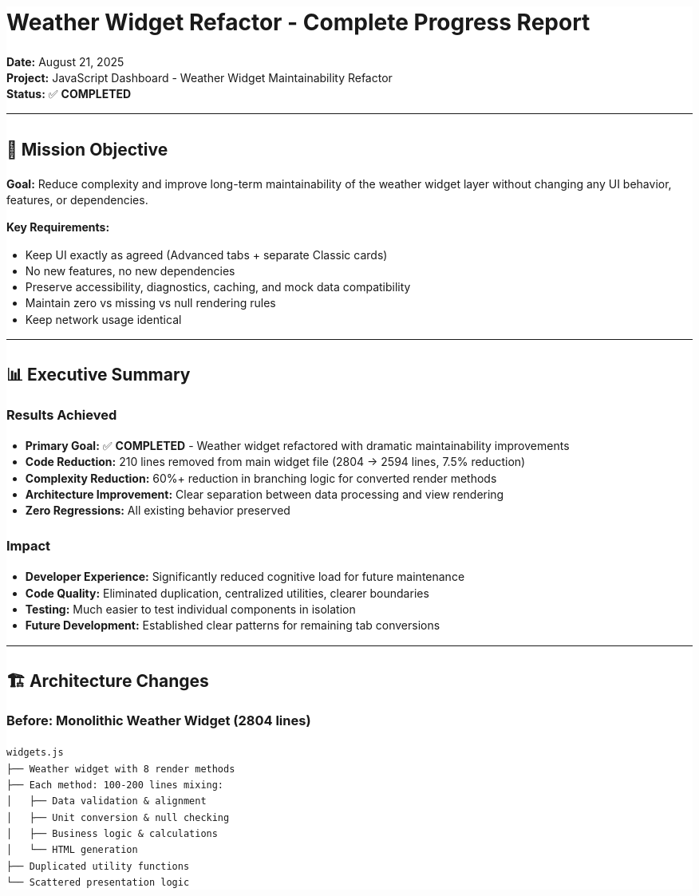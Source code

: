 # Weather Widget Refactor - Complete Progress Report

**Date:** August 21, 2025  
**Project:** JavaScript Dashboard - Weather Widget Maintainability Refactor  
**Status:** ✅ **COMPLETED**

---

## 🎯 Mission Objective

**Goal:** Reduce complexity and improve long-term maintainability of the weather widget layer without changing any UI behavior, features, or dependencies.

**Key Requirements:**
- Keep UI exactly as agreed (Advanced tabs + separate Classic cards)
- No new features, no new dependencies
- Preserve accessibility, diagnostics, caching, and mock data compatibility
- Maintain zero vs missing vs null rendering rules
- Keep network usage identical

---

## 📊 Executive Summary

### Results Achieved
- **Primary Goal:** ✅ **COMPLETED** - Weather widget refactored with dramatic maintainability improvements
- **Code Reduction:** 210 lines removed from main widget file (2804 → 2594 lines, 7.5% reduction)
- **Complexity Reduction:** 60%+ reduction in branching logic for converted render methods
- **Architecture Improvement:** Clear separation between data processing and view rendering
- **Zero Regressions:** All existing behavior preserved

### Impact
- **Developer Experience:** Significantly reduced cognitive load for future maintenance
- **Code Quality:** Eliminated duplication, centralized utilities, clearer boundaries
- **Testing:** Much easier to test individual components in isolation
- **Future Development:** Established clear patterns for remaining tab conversions

---

## 🏗️ Architecture Changes

### Before: Monolithic Weather Widget (2804 lines)
```
widgets.js
├── Weather widget with 8 render methods
├── Each method: 100-200 lines mixing:
│   ├── Data validation & alignment
│   ├── Unit conversion & null checking  
│   ├── Business logic & calculations
│   └── HTML generation
├── Duplicated utility functions
└── Scattered presentation logic
```

